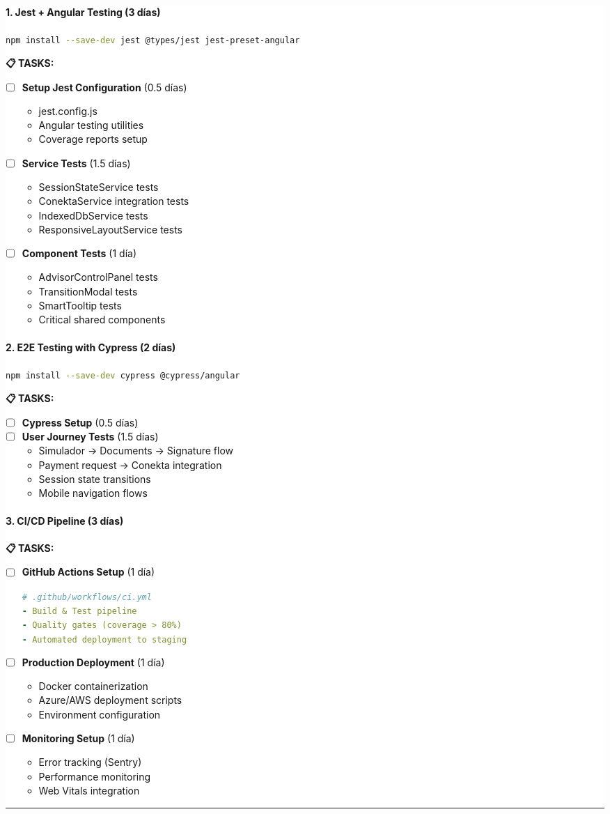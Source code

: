 #### 1. Jest + Angular Testing (3 días)
```bash
npm install --save-dev jest @types/jest jest-preset-angular
```

**📋 TASKS:**
- [ ] **Setup Jest Configuration** (0.5 días)
  - jest.config.js
  - Angular testing utilities
  - Coverage reports setup
  
- [ ] **Service Tests** (1.5 días)
  - SessionStateService tests
  - ConektaService integration tests
  - IndexedDbService tests
  - ResponsiveLayoutService tests
  
- [ ] **Component Tests** (1 día)
  - AdvisorControlPanel tests
  - TransitionModal tests
  - SmartTooltip tests
  - Critical shared components

#### 2. E2E Testing with Cypress (2 días)
```bash
npm install --save-dev cypress @cypress/angular
```

**📋 TASKS:**
- [ ] **Cypress Setup** (0.5 días)
- [ ] **User Journey Tests** (1.5 días)
  - Simulador → Documents → Signature flow
  - Payment request → Conekta integration
  - Session state transitions
  - Mobile navigation flows

#### 3. CI/CD Pipeline (3 días)

**📋 TASKS:**
- [ ] **GitHub Actions Setup** (1 día)
  ```yaml
  # .github/workflows/ci.yml
  - Build & Test pipeline
  - Quality gates (coverage > 80%)
  - Automated deployment to staging
  ```
  
- [ ] **Production Deployment** (1 día)
  - Docker containerization
  - Azure/AWS deployment scripts
  - Environment configuration
  
- [ ] **Monitoring Setup** (1 día)
  - Error tracking (Sentry)
  - Performance monitoring
  - Web Vitals integration

---